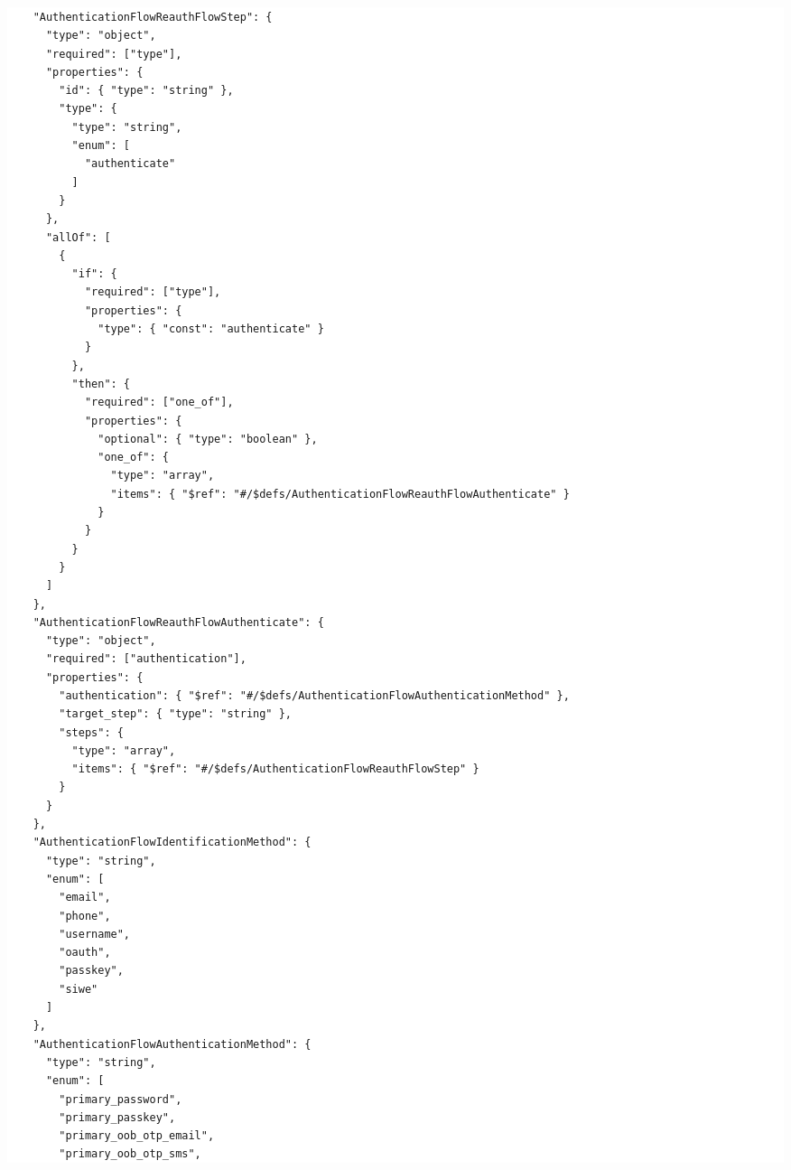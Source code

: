 ```
    "AuthenticationFlowReauthFlowStep": {
      "type": "object",
      "required": ["type"],
      "properties": {
        "id": { "type": "string" },
        "type": {
          "type": "string",
          "enum": [
            "authenticate"
          ]
        }
      },
      "allOf": [
        {
          "if": {
            "required": ["type"],
            "properties": {
              "type": { "const": "authenticate" }
            }
          },
          "then": {
            "required": ["one_of"],
            "properties": {
              "optional": { "type": "boolean" },
              "one_of": {
                "type": "array",
                "items": { "$ref": "#/$defs/AuthenticationFlowReauthFlowAuthenticate" }
              }
            }
          }
        }
      ]
    },
    "AuthenticationFlowReauthFlowAuthenticate": {
      "type": "object",
      "required": ["authentication"],
      "properties": {
        "authentication": { "$ref": "#/$defs/AuthenticationFlowAuthenticationMethod" },
        "target_step": { "type": "string" },
        "steps": {
          "type": "array",
          "items": { "$ref": "#/$defs/AuthenticationFlowReauthFlowStep" }
        }
      }
    },
    "AuthenticationFlowIdentificationMethod": {
      "type": "string",
      "enum": [
        "email",
        "phone",
        "username",
        "oauth",
        "passkey",
        "siwe"
      ]
    },
    "AuthenticationFlowAuthenticationMethod": {
      "type": "string",
      "enum": [
        "primary_password",
        "primary_passkey",
        "primary_oob_otp_email",
        "primary_oob_otp_sms",
```